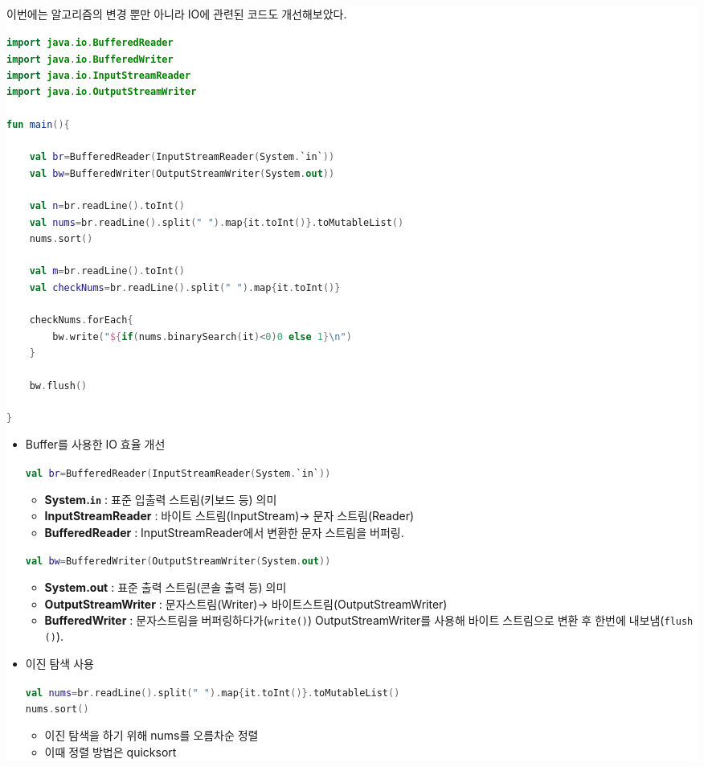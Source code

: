 이번에는 알고리즘의 변경 뿐만 아니라 IO에 관련된 코드도 개선해보았다.

```kotlin
import java.io.BufferedReader
import java.io.BufferedWriter
import java.io.InputStreamReader
import java.io.OutputStreamWriter

fun main(){

    val br=BufferedReader(InputStreamReader(System.`in`))
    val bw=BufferedWriter(OutputStreamWriter(System.out))

    val n=br.readLine().toInt()
    val nums=br.readLine().split(" ").map{it.toInt()}.toMutableList()
    nums.sort()

    val m=br.readLine().toInt()
    val checkNums=br.readLine().split(" ").map{it.toInt()}

    checkNums.forEach{
        bw.write("${if(nums.binarySearch(it)<0)0 else 1}\n")
    }

    bw.flush()

}
```

- Buffer를 사용한 IO 효율 개선
    
    ```kotlin
    val br=BufferedReader(InputStreamReader(System.`in`))
    ```
    
    - **System.`in`** : 표준 입출력 스트림(키보드 등) 의미
    - **InputStreamReader** : 바이트 스트림(InputStream)→ 문자 스트림(Reader)
    - **BufferedReader** : InputStreamReader에서 변환한 문자 스트림을 버퍼링.
    
    ```kotlin
    val bw=BufferedWriter(OutputStreamWriter(System.out))
    ```
    
    - **System.out** : 표준 출력 스트림(콘솔 출력 등) 의미
    - **OutputStreamWriter** : 문자스트림(Writer)→ 바이트스트림(OutputStreamWriter)
    - **BufferedWriter** : 문자스트림을 버퍼링하다가(`write()`) OutputStreamWriter를 사용해 바이트 스트림으로 변환 후 한번에 내보냄(`flush()`).
- 이진 탐색 사용
    
    ```kotlin
    val nums=br.readLine().split(" ").map{it.toInt()}.toMutableList()
    nums.sort()
    ```
    
    - 이진 탐색을 하기 위해 nums를 오름차순 정렬
    - 이때 정렬 방법은 quicksort
    